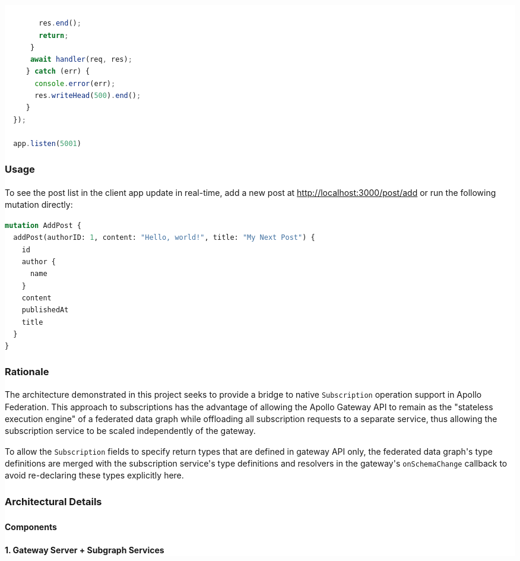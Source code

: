 ```js
        
        res.end();
        return;
      }
      await handler(req, res);
     } catch (err) {
       console.error(err);
       res.writeHead(500).end();
     }
  });
   
  app.listen(5001)
```

### Usage

To see the post list in the client app update in real-time, add a new post at [http://localhost:3000/post/add](http://localhost:3000/post/add) or run the following mutation directly:

```graphql
mutation AddPost {
  addPost(authorID: 1, content: "Hello, world!", title: "My Next Post") {
    id
    author {
      name
    }
    content
    publishedAt
    title
  }
}
```

### Rationale

The architecture demonstrated in this project seeks to provide a bridge to native `Subscription` operation support in Apollo Federation. This approach to subscriptions has the advantage of allowing the Apollo Gateway API to remain as the "stateless execution engine" of a federated data graph while offloading all subscription requests to a separate service, thus allowing the subscription service to be scaled independently of the gateway.

To allow the `Subscription` fields to specify return types that are defined in gateway API only, the federated data graph's type definitions are merged with the subscription service's type definitions and resolvers in the gateway's `onSchemaChange` callback to avoid re-declaring these types explicitly here.

### Architectural Details

#### Components


**1. Gateway Server + Subgraph Services**
